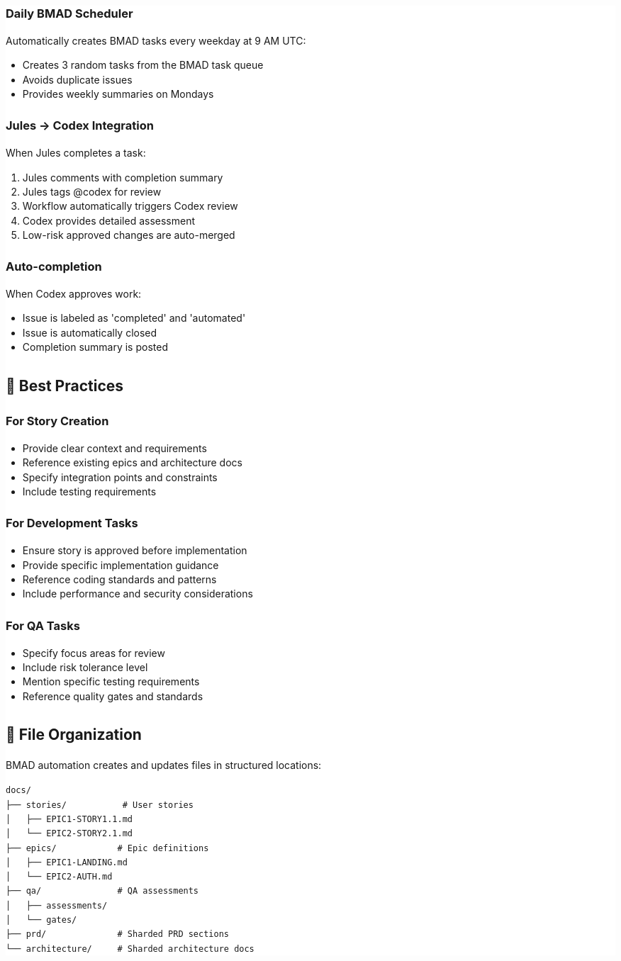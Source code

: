 ### Daily BMAD Scheduler
Automatically creates BMAD tasks every weekday at 9 AM UTC:
- Creates 3 random tasks from the BMAD task queue
- Avoids duplicate issues
- Provides weekly summaries on Mondays

### Jules → Codex Integration
When Jules completes a task:
1. Jules comments with completion summary
2. Jules tags @codex for review
3. Workflow automatically triggers Codex review
4. Codex provides detailed assessment
5. Low-risk approved changes are auto-merged

### Auto-completion
When Codex approves work:
- Issue is labeled as 'completed' and 'automated'
- Issue is automatically closed
- Completion summary is posted

## 🎯 Best Practices

### For Story Creation
- Provide clear context and requirements
- Reference existing epics and architecture docs
- Specify integration points and constraints
- Include testing requirements

### For Development Tasks
- Ensure story is approved before implementation
- Provide specific implementation guidance
- Reference coding standards and patterns
- Include performance and security considerations

### For QA Tasks
- Specify focus areas for review
- Include risk tolerance level
- Mention specific testing requirements
- Reference quality gates and standards

## 📂 File Organization

BMAD automation creates and updates files in structured locations:

```
docs/
├── stories/           # User stories
│   ├── EPIC1-STORY1.1.md
│   └── EPIC2-STORY2.1.md
├── epics/            # Epic definitions
│   ├── EPIC1-LANDING.md
│   └── EPIC2-AUTH.md
├── qa/               # QA assessments
│   ├── assessments/
│   └── gates/
├── prd/              # Sharded PRD sections
└── architecture/     # Sharded architecture docs
```
